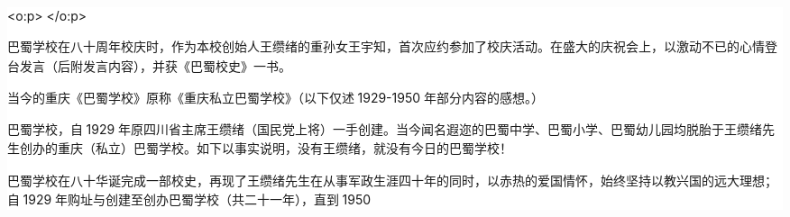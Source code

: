   <o:p>
  </o:p>
 </p>
 <p class="MsoNormal">
  <o:p>
  </o:p>
 </p>
 <p class="MsoNormal">
  <span lang="ZH-CN" style="font-family:宋体;mso-ascii-font-family:
Calibri;mso-ascii-theme-font:minor-latin;mso-fareast-font-family:宋体;mso-fareast-theme-font:
minor-fareast">
   巴蜀学校在八十周年校庆时，作为本校创始人王缵绪的重孙女王宇知，首次应约参加了校庆活动。在盛大的庆祝会上，以激动不已的心情登台发言（后附发言内容），并获《巴蜀校史》一书。
  </span>
  <o:p>
  </o:p>
 </p>
 <p class="MsoNormal">
  <span lang="ZH-CN" style="font-family:宋体;mso-ascii-font-family:
Calibri;mso-ascii-theme-font:minor-latin;mso-fareast-font-family:宋体;mso-fareast-theme-font:
minor-fareast">
   当今的重庆《巴蜀学校》原称《重庆私立巴蜀学校》（以下仅述
  </span>
  1929-1950
  <span lang="ZH-CN" style="font-family:宋体;mso-ascii-font-family:Calibri;mso-ascii-theme-font:minor-latin;
mso-fareast-font-family:宋体;mso-fareast-theme-font:minor-fareast">
   年部分内容的感想。）
  </span>
  <o:p>
  </o:p>
 </p>
 <p class="MsoNormal">
  <span style="mso-spacerun:yes">
  </span>
  <o:p>
  </o:p>
 </p>
 <p class="MsoNormal">
  <span lang="ZH-CN" style="font-family:宋体;mso-ascii-font-family:
Calibri;mso-ascii-theme-font:minor-latin;mso-fareast-font-family:宋体;mso-fareast-theme-font:
minor-fareast">
   巴蜀学校，自
  </span>
  1929
  <span lang="ZH-CN" style="font-family:宋体;
mso-ascii-font-family:Calibri;mso-ascii-theme-font:minor-latin;mso-fareast-font-family:
宋体;mso-fareast-theme-font:minor-fareast">
   年原四川省主席王缵绪（国民党上将）一手创建。当今闻名遐迩的巴蜀中学、巴蜀小学、巴蜀幼儿园均脱胎于王缵绪先生创办的重庆（私立）巴蜀学校。如下以事实说明，没有王缵绪，就没有今日的巴蜀学校！
  </span>
  <o:p>
  </o:p>
 </p>
 <p class="MsoNormal">
  <span lang="ZH-CN" style="font-family:宋体;mso-ascii-font-family:
Calibri;mso-ascii-theme-font:minor-latin;mso-fareast-font-family:宋体;mso-fareast-theme-font:
minor-fareast">
   巴蜀学校在八十华诞完成一部校史，再现了王缵绪先生在从事军政生涯四十年的同时，以赤热的爱国情怀，始终坚持以教兴国的远大理想；自
  </span>
  1929
  <span lang="ZH-CN" style="font-family:宋体;mso-ascii-font-family:Calibri;mso-ascii-theme-font:
minor-latin;mso-fareast-font-family:宋体;mso-fareast-theme-font:minor-fareast">
   年购址与创建至创办巴蜀学校（共二十一年），直到
  </span>
  1950